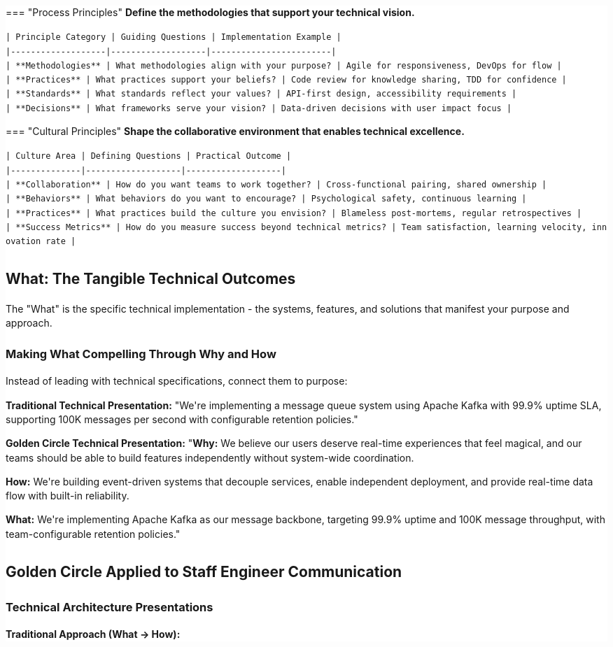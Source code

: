 === "Process Principles"
    **Define the methodologies that support your technical vision.**

    | Principle Category | Guiding Questions | Implementation Example |
    |-------------------|-------------------|------------------------|
    | **Methodologies** | What methodologies align with your purpose? | Agile for responsiveness, DevOps for flow |
    | **Practices** | What practices support your beliefs? | Code review for knowledge sharing, TDD for confidence |
    | **Standards** | What standards reflect your values? | API-first design, accessibility requirements |
    | **Decisions** | What frameworks serve your vision? | Data-driven decisions with user impact focus |

=== "Cultural Principles"
    **Shape the collaborative environment that enables technical excellence.**

    | Culture Area | Defining Questions | Practical Outcome |
    |--------------|-------------------|-------------------|
    | **Collaboration** | How do you want teams to work together? | Cross-functional pairing, shared ownership |
    | **Behaviors** | What behaviors do you want to encourage? | Psychological safety, continuous learning |
    | **Practices** | What practices build the culture you envision? | Blameless post-mortems, regular retrospectives |
    | **Success Metrics** | How do you measure success beyond technical metrics? | Team satisfaction, learning velocity, innovation rate |

## What: The Tangible Technical Outcomes

The "What" is the specific technical implementation - the systems, features, and solutions that manifest your purpose and approach.

### Making What Compelling Through Why and How

Instead of leading with technical specifications, connect them to purpose:

**Traditional Technical Presentation:**
"We're implementing a message queue system using Apache Kafka with 99.9% uptime SLA, supporting 100K messages per second with configurable retention policies."

**Golden Circle Technical Presentation:**
"**Why:** We believe our users deserve real-time experiences that feel magical, and our teams should be able to build features independently without system-wide coordination.

**How:** We're building event-driven systems that decouple services, enable independent deployment, and provide real-time data flow with built-in reliability.

**What:** We're implementing Apache Kafka as our message backbone, targeting 99.9% uptime and 100K message throughput, with team-configurable retention policies."

## Golden Circle Applied to Staff Engineer Communication

### Technical Architecture Presentations

**Traditional Approach (What → How):**
